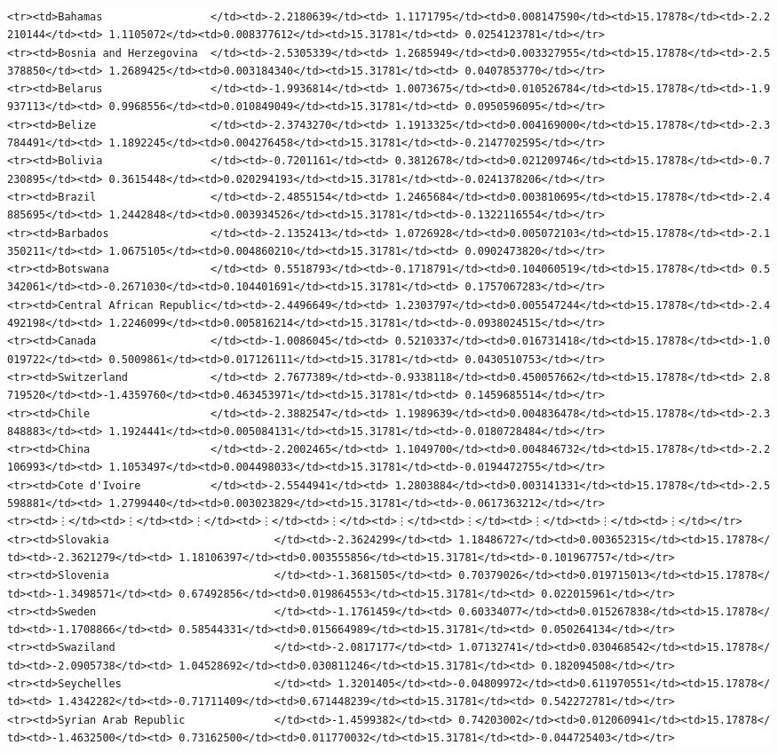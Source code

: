 	<tr><td>Bahamas                 </td><td>-2.2180639</td><td> 1.1171795</td><td>0.008147590</td><td>15.17878</td><td>-2.2210144</td><td> 1.1105072</td><td>0.008377612</td><td>15.31781</td><td> 0.0254123781</td></tr>
	<tr><td>Bosnia and Herzegovina  </td><td>-2.5305339</td><td> 1.2685949</td><td>0.003327955</td><td>15.17878</td><td>-2.5378850</td><td> 1.2689425</td><td>0.003184340</td><td>15.31781</td><td> 0.0407853770</td></tr>
	<tr><td>Belarus                 </td><td>-1.9936814</td><td> 1.0073675</td><td>0.010526784</td><td>15.17878</td><td>-1.9937113</td><td> 0.9968556</td><td>0.010849049</td><td>15.31781</td><td> 0.0950596095</td></tr>
	<tr><td>Belize                  </td><td>-2.3743270</td><td> 1.1913325</td><td>0.004169000</td><td>15.17878</td><td>-2.3784491</td><td> 1.1892245</td><td>0.004276458</td><td>15.31781</td><td>-0.2147702595</td></tr>
	<tr><td>Bolivia                 </td><td>-0.7201161</td><td> 0.3812678</td><td>0.021209746</td><td>15.17878</td><td>-0.7230895</td><td> 0.3615448</td><td>0.020294193</td><td>15.31781</td><td>-0.0241378206</td></tr>
	<tr><td>Brazil                  </td><td>-2.4855154</td><td> 1.2465684</td><td>0.003810695</td><td>15.17878</td><td>-2.4885695</td><td> 1.2442848</td><td>0.003934526</td><td>15.31781</td><td>-0.1322116554</td></tr>
	<tr><td>Barbados                </td><td>-2.1352413</td><td> 1.0726928</td><td>0.005072103</td><td>15.17878</td><td>-2.1350211</td><td> 1.0675105</td><td>0.004860210</td><td>15.31781</td><td> 0.0902473820</td></tr>
	<tr><td>Botswana                </td><td> 0.5518793</td><td>-0.1718791</td><td>0.104060519</td><td>15.17878</td><td> 0.5342061</td><td>-0.2671030</td><td>0.104401691</td><td>15.31781</td><td> 0.1757067283</td></tr>
	<tr><td>Central African Republic</td><td>-2.4496649</td><td> 1.2303797</td><td>0.005547244</td><td>15.17878</td><td>-2.4492198</td><td> 1.2246099</td><td>0.005816214</td><td>15.31781</td><td>-0.0938024515</td></tr>
	<tr><td>Canada                  </td><td>-1.0086045</td><td> 0.5210337</td><td>0.016731418</td><td>15.17878</td><td>-1.0019722</td><td> 0.5009861</td><td>0.017126111</td><td>15.31781</td><td> 0.0430510753</td></tr>
	<tr><td>Switzerland             </td><td> 2.7677389</td><td>-0.9338118</td><td>0.450057662</td><td>15.17878</td><td> 2.8719520</td><td>-1.4359760</td><td>0.463453971</td><td>15.31781</td><td> 0.1459685514</td></tr>
	<tr><td>Chile                   </td><td>-2.3882547</td><td> 1.1989639</td><td>0.004836478</td><td>15.17878</td><td>-2.3848883</td><td> 1.1924441</td><td>0.005084131</td><td>15.31781</td><td>-0.0180728484</td></tr>
	<tr><td>China                   </td><td>-2.2002465</td><td> 1.1049700</td><td>0.004846732</td><td>15.17878</td><td>-2.2106993</td><td> 1.1053497</td><td>0.004498033</td><td>15.31781</td><td>-0.0194472755</td></tr>
	<tr><td>Cote d'Ivoire           </td><td>-2.5544941</td><td> 1.2803884</td><td>0.003141331</td><td>15.17878</td><td>-2.5598881</td><td> 1.2799440</td><td>0.003023829</td><td>15.31781</td><td>-0.0617363212</td></tr>
	<tr><td>⋮</td><td>⋮</td><td>⋮</td><td>⋮</td><td>⋮</td><td>⋮</td><td>⋮</td><td>⋮</td><td>⋮</td><td>⋮</td></tr>
	<tr><td>Slovakia                          </td><td>-2.3624299</td><td> 1.18486727</td><td>0.003652315</td><td>15.17878</td><td>-2.3621279</td><td> 1.18106397</td><td>0.003555856</td><td>15.31781</td><td>-0.101967757</td></tr>
	<tr><td>Slovenia                          </td><td>-1.3681505</td><td> 0.70379026</td><td>0.019715013</td><td>15.17878</td><td>-1.3498571</td><td> 0.67492856</td><td>0.019864553</td><td>15.31781</td><td> 0.022015961</td></tr>
	<tr><td>Sweden                            </td><td>-1.1761459</td><td> 0.60334077</td><td>0.015267838</td><td>15.17878</td><td>-1.1708866</td><td> 0.58544331</td><td>0.015664989</td><td>15.31781</td><td> 0.050264134</td></tr>
	<tr><td>Swaziland                         </td><td>-2.0817177</td><td> 1.07132741</td><td>0.030468542</td><td>15.17878</td><td>-2.0905738</td><td> 1.04528692</td><td>0.030811246</td><td>15.31781</td><td> 0.182094508</td></tr>
	<tr><td>Seychelles                        </td><td> 1.3201405</td><td>-0.04809972</td><td>0.611970551</td><td>15.17878</td><td> 1.4342282</td><td>-0.71711409</td><td>0.671448239</td><td>15.31781</td><td> 0.542272781</td></tr>
	<tr><td>Syrian Arab Republic              </td><td>-1.4599382</td><td> 0.74203002</td><td>0.012060941</td><td>15.17878</td><td>-1.4632500</td><td> 0.73162500</td><td>0.011770032</td><td>15.31781</td><td>-0.044725403</td></tr>